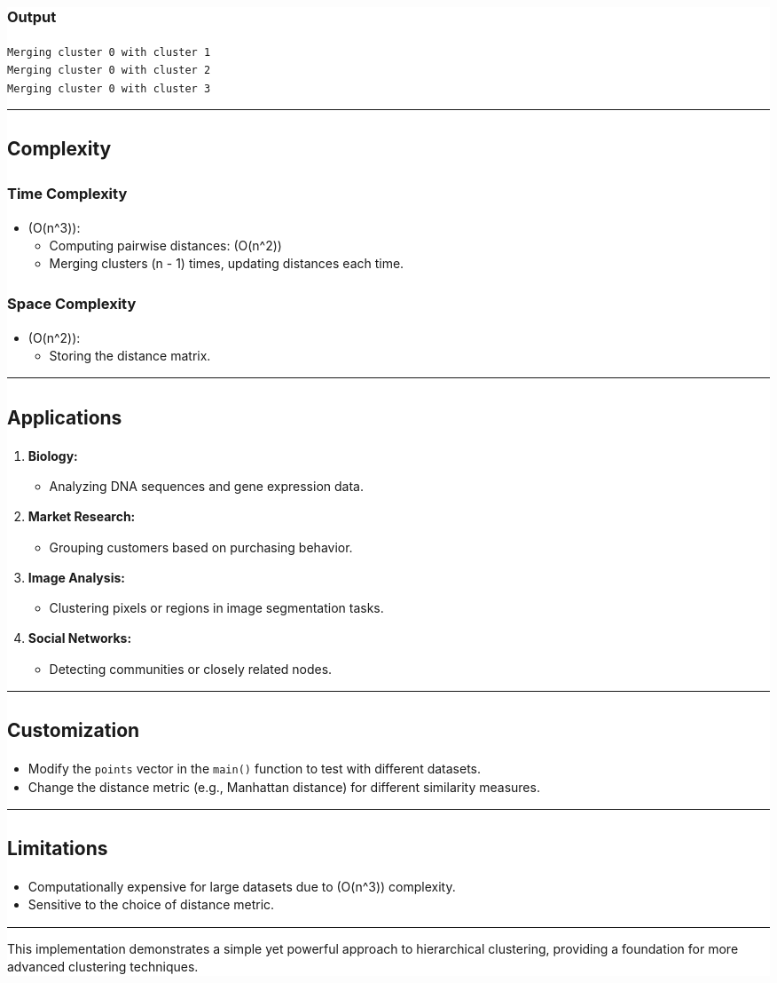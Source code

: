### **Output**
```plaintext
Merging cluster 0 with cluster 1
Merging cluster 0 with cluster 2
Merging cluster 0 with cluster 3
```

---

## **Complexity**

### **Time Complexity**
- \(O(n^3)\):  
  - Computing pairwise distances: \(O(n^2)\)  
  - Merging clusters \(n - 1\) times, updating distances each time.

### **Space Complexity**
- \(O(n^2)\):  
  - Storing the distance matrix.

---

## **Applications**

1. **Biology:**
   - Analyzing DNA sequences and gene expression data.

2. **Market Research:**
   - Grouping customers based on purchasing behavior.

3. **Image Analysis:**
   - Clustering pixels or regions in image segmentation tasks.

4. **Social Networks:**
   - Detecting communities or closely related nodes.

---

## **Customization**

- Modify the `points` vector in the `main()` function to test with different datasets.
- Change the distance metric (e.g., Manhattan distance) for different similarity measures.

---

## **Limitations**

- Computationally expensive for large datasets due to \(O(n^3)\) complexity.
- Sensitive to the choice of distance metric.

---

This implementation demonstrates a simple yet powerful approach to hierarchical clustering, providing a foundation for more advanced clustering techniques.
